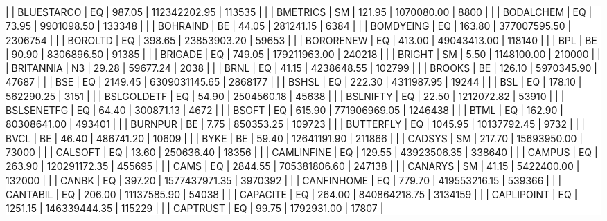 |  | BLUESTARCO | EQ | 987.05 | 112342202.95 | 113535 |
|  | BMETRICS | SM | 121.95 | 1070080.00 | 8800 |
|  | BODALCHEM | EQ | 73.95 | 9901098.50 | 133348 |
|  | BOHRAIND | BE | 44.05 | 281241.15 | 6384 |
|  | BOMDYEING | EQ | 163.80 | 377007595.50 | 2306754 |
|  | BOROLTD | EQ | 398.65 | 23853903.20 | 59653 |
|  | BORORENEW | EQ | 413.00 | 49043413.00 | 118140 |
|  | BPL | BE | 90.90 | 8306896.50 | 91385 |
|  | BRIGADE | EQ | 749.05 | 179211963.00 | 240218 |
|  | BRIGHT | SM | 5.50 | 1148100.00 | 210000 |
|  | BRITANNIA | N3 | 29.28 | 59677.24 | 2038 |
|  | BRNL | EQ | 41.15 | 4238648.55 | 102799 |
|  | BROOKS | BE | 126.10 | 5970345.90 | 47687 |
|  | BSE | EQ | 2149.45 | 6309031145.65 | 2868177 |
|  | BSHSL | EQ | 222.30 | 4311987.95 | 19244 |
|  | BSL | EQ | 178.10 | 562290.25 | 3151 |
|  | BSLGOLDETF | EQ | 54.90 | 2504560.18 | 45638 |
|  | BSLNIFTY | EQ | 22.50 | 1212072.82 | 53910 |
|  | BSLSENETFG | EQ | 64.40 | 300871.13 | 4672 |
|  | BSOFT | EQ | 615.90 | 771906969.05 | 1246438 |
|  | BTML | EQ | 162.90 | 80308641.00 | 493401 |
|  | BURNPUR | BE | 7.75 | 850353.25 | 109723 |
|  | BUTTERFLY | EQ | 1045.95 | 10137792.45 | 9732 |
|  | BVCL | BE | 46.40 | 486741.20 | 10609 |
|  | BYKE | BE | 59.40 | 12641191.90 | 211866 |
|  | CADSYS | SM | 217.70 | 15693950.00 | 73000 |
|  | CALSOFT | EQ | 13.60 | 250636.40 | 18356 |
|  | CAMLINFINE | EQ | 129.55 | 43923506.35 | 338640 |
|  | CAMPUS | EQ | 263.90 | 120291172.35 | 455695 |
|  | CAMS | EQ | 2844.55 | 705381806.60 | 247138 |
|  | CANARYS | SM | 41.15 | 5422400.00 | 132000 |
|  | CANBK | EQ | 397.20 | 1577437971.35 | 3970392 |
|  | CANFINHOME | EQ | 779.70 | 419553216.15 | 539366 |
|  | CANTABIL | EQ | 206.00 | 11137585.90 | 54038 |
|  | CAPACITE | EQ | 264.00 | 840864218.75 | 3134159 |
|  | CAPLIPOINT | EQ | 1251.15 | 146339444.35 | 115229 |
|  | CAPTRUST | EQ | 99.75 | 1792931.00 | 17807 |